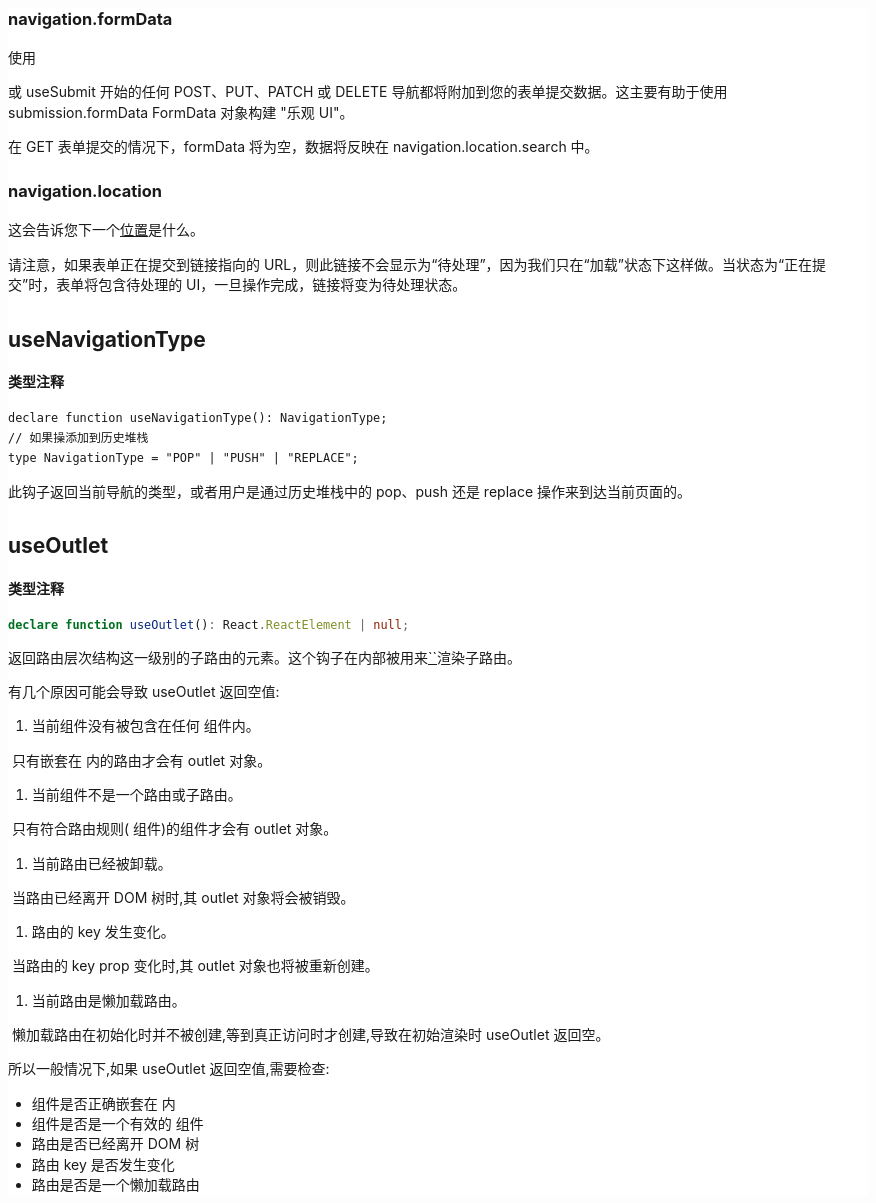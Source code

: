 ### navigation.formData

使用 <Form> 或 useSubmit 开始的任何 POST、PUT、PATCH 或 DELETE 导航都将附加到您的表单提交数据。这主要有助于使用 submission.formData FormData 对象构建 "乐观 UI"。

在 GET 表单提交的情况下，formData 将为空，数据将反映在 navigation.location.search 中。

### navigation.location

这会告诉您下一个[位置](https://reactrouter.com/en/main/utils/location)是什么。

请注意，如果表单正在提交到链接指向的 URL，则此链接不会显示为“待处理”，因为我们只在“加载”状态下这样做。当状态为“正在提交”时，表单将包含待处理的 UI，一旦操作完成，链接将变为待处理状态。

## useNavigationType 

**类型注释**

````react
declare function useNavigationType(): NavigationType;
// 如果操添加到历史堆栈
type NavigationType = "POP" | "PUSH" | "REPLACE";
````

此钩子返回当前导航的类型，或者用户是通过历史堆栈中的 pop、push 还是 replace 操作来到达当前页面的。

## useOutlet

**类型注释**

```ts
declare function useOutlet(): React.ReactElement | null;
```

返回路由层次结构这一级别的子路由的元素。这个钩子在内部被用来[``](https://reactrouter.com/en/main/components/outlet)渲染子路由。

有几个原因可能会导致 useOutlet 返回空值:

1. 当前组件没有被包含在任何 <Routes> 组件内。

​			只有嵌套在 <Routes> 内的路由才会有 outlet 对象。

1. 当前组件不是一个路由或子路由。

​			只有符合路由规则(<Route> 组件)的组件才会有 outlet 对象。

1. 当前路由已经被卸载。

​			当路由已经离开 DOM 树时,其 outlet 对象将会被销毁。

1. 路由的 key 发生变化。

​			当路由的 key prop 变化时,其 outlet 对象也将被重新创建。

1. 当前路由是懒加载路由。

​			懒加载路由在初始化时并不被创建,等到真正访问时才创建,导致在初始渲染时 useOutlet 返回空。

所以一般情况下,如果 useOutlet 返回空值,需要检查:

- 组件是否正确嵌套在 <Routes> 内
- 组件是否是一个有效的 <Route> 组件
- 路由是否已经离开 DOM 树
- 路由 key 是否发生变化
- 路由是否是一个懒加载路由
